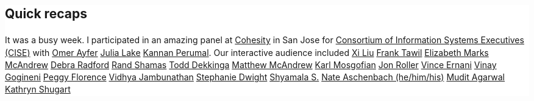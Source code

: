 <h2 class="article-editor-content__heading article-editor-content__has-focus">Quick recaps</h2><p class="article-editor-content__paragraph">It was a busy week. I participated in an amazing panel at <a target="_blank" rel="noopener noreferrer nofollow" class="article-editor-content__mention" href="https://www.linkedin.com/company/cohesity/">Cohesity</a> in San Jose for <a target="_blank" rel="noopener noreferrer nofollow" class="article-editor-content__mention" href="https://www.linkedin.com/company/cisecdp/">Consortium of Information Systems Executives (CISE)</a> with <a target="_blank" rel="noopener noreferrer nofollow" class="article-editor-content__mention" href="https://www.linkedin.com/in/oayfer?miniProfileUrn=urn%3Ali%3Afs_miniProfile%3AACoAAAEdnicBVwN7Ac5hYkYB2NOO049eJRz19E0">Omer Ayfer</a> <a target="_blank" rel="noopener noreferrer nofollow" class="article-editor-content__mention" href="https://www.linkedin.com/in/julia-lake?miniProfileUrn=urn%3Ali%3Afs_miniProfile%3AACoAAAibUyAB2C5lSEKhkgOs__zRt3wFmvse7yc">Julia Lake</a> <a target="_blank" rel="noopener noreferrer nofollow" class="article-editor-content__mention" href="https://www.linkedin.com/in/ACoAAAAnTd8BqRxO-rAJQhHkD72um0vQ6IA6oLk?miniProfileUrn=urn%3Ali%3Afs_miniProfile%3AACoAAAAnTd8BqRxO-rAJQhHkD72um0vQ6IA6oLk">Kannan Perumal</a>. Our interactive audience included <a target="_blank" rel="noopener noreferrer nofollow" class="article-editor-content__mention" href="https://www.linkedin.com/in/iamxiliu?miniProfileUrn=urn%3Ali%3Afs_miniProfile%3AACoAAAOYBKgBCGYllhvARNmSylAaAghaWGm_XrE">Xi Liu</a> <a target="_blank" rel="noopener noreferrer nofollow" class="article-editor-content__mention" href="https://www.linkedin.com/in/franktawil?miniProfileUrn=urn%3Ali%3Afs_miniProfile%3AACoAAAAHmgsBOCPA22rFarahcgPhgqR8l1s9zVE">Frank Tawil</a> <a target="_blank" rel="noopener noreferrer nofollow" class="article-editor-content__mention" href="https://www.linkedin.com/in/ACoAAAEhhcMB3rz-VgG5X33eiqhfIfhFe7HvpjQ?miniProfileUrn=urn%3Ali%3Afs_miniProfile%3AACoAAAEhhcMB3rz-VgG5X33eiqhfIfhFe7HvpjQ">Elizabeth Marks McAndrew</a> <a target="_blank" rel="noopener noreferrer nofollow" class="article-editor-content__mention" href="https://www.linkedin.com/in/dradford123?miniProfileUrn=urn%3Ali%3Afs_miniProfile%3AACoAAAAQZCMBEGowiavbzVBNKOkjfaEJWbNlas4">Debra Radford</a> <a target="_blank" rel="noopener noreferrer nofollow" class="article-editor-content__mention" href="https://www.linkedin.com/in/ACoAAAM7eJABLJcl9kHDZ_exMjaHlIFMqS0I7Uo?miniProfileUrn=urn%3Ali%3Afs_miniProfile%3AACoAAAM7eJABLJcl9kHDZ_exMjaHlIFMqS0I7Uo">Rand Shamas</a> <a target="_blank" rel="noopener noreferrer nofollow" class="article-editor-content__mention" href="https://www.linkedin.com/in/tdekkinga?miniProfileUrn=urn%3Ali%3Afs_miniProfile%3AACoAAAOvSfQB3axmgSUDq4kMxSNVfvir5LBqfok">Todd Dekkinga</a> <a target="_blank" rel="noopener noreferrer nofollow" class="article-editor-content__mention" href="https://www.linkedin.com/in/ACoAAALdt4gBFEG0SO64i2anpwIKwZdGQW-JhiA?miniProfileUrn=urn%3Ali%3Afs_miniProfile%3AACoAAALdt4gBFEG0SO64i2anpwIKwZdGQW-JhiA">Matthew McAndrew</a> <a target="_blank" rel="noopener noreferrer nofollow" class="article-editor-content__mention" href="https://www.linkedin.com/in/ACoAAAASagUBzHCScAYfG6Z0xawqr1DGQpdq2-s?miniProfileUrn=urn%3Ali%3Afs_miniProfile%3AACoAAAASagUBzHCScAYfG6Z0xawqr1DGQpdq2-s">Karl Mosgofian</a> <a target="_blank" rel="noopener noreferrer nofollow" class="article-editor-content__mention" href="https://www.linkedin.com/in/jon-roller?miniProfileUrn=urn%3Ali%3Afs_miniProfile%3AACoAAAFfmwEBSQfWsfecnkE8wuwVmpjvoCIGXus">Jon Roller</a> <a target="_blank" rel="noopener noreferrer nofollow" class="article-editor-content__mention" href="https://www.linkedin.com/in/vinceernani?miniProfileUrn=urn%3Ali%3Afs_miniProfile%3AACoAAABo9FUBrCz1l6bxcplJjmKhoJQpxyocsHY">Vince Ernani</a> <a target="_blank" rel="noopener noreferrer nofollow" class="article-editor-content__mention" href="https://www.linkedin.com/in/vinaygogineni?miniProfileUrn=urn%3Ali%3Afs_miniProfile%3AACoAAADvA4gB1IoYSb1poLF-HxDjbX0SkSgtvxo">Vinay Gogineni</a> <a target="_blank" rel="noopener noreferrer nofollow" class="article-editor-content__mention" href="https://www.linkedin.com/in/ACoAAAAJ_3IBrHyIF2U7wRYMBMJp0umSxB395D4?miniProfileUrn=urn%3Ali%3Afs_miniProfile%3AACoAAAAJ_3IBrHyIF2U7wRYMBMJp0umSxB395D4">Peggy Florence</a> <a target="_blank" rel="noopener noreferrer nofollow" class="article-editor-content__mention" href="https://www.linkedin.com/in/ACoAAAJxd88Byq-I6YfGDkSKvkulsZF_ZBwOrAw?miniProfileUrn=urn%3Ali%3Afs_miniProfile%3AACoAAAJxd88Byq-I6YfGDkSKvkulsZF_ZBwOrAw">Vidhya Jambunathan</a> <a target="_blank" rel="noopener noreferrer nofollow" class="article-editor-content__mention" href="https://www.linkedin.com/in/stephanie-dwight?miniProfileUrn=urn%3Ali%3Afs_miniProfile%3AACoAAAIuk-0BwrxaQAaVB-gfhbmZOQeYFQ6SxGI">Stephanie Dwight</a> <a target="_blank" rel="noopener noreferrer nofollow" class="article-editor-content__mention" href="https://www.linkedin.com/in/shyamalasista?miniProfileUrn=urn%3Ali%3Afs_miniProfile%3AACoAAAGhgX0BeqlAKFm_4B4gYdjfPdQ3Qxj5hxU">Shyamala S.</a> <a target="_blank" rel="noopener noreferrer nofollow" class="article-editor-content__mention" href="https://www.linkedin.com/in/nathanaschenbach?miniProfileUrn=urn%3Ali%3Afs_miniProfile%3AACoAAAAnijEBF-1SQQ0TdlwQjaPwevKS-iC-6Ak">Nate Aschenbach (he/him/his)</a> <a target="_blank" rel="noopener noreferrer nofollow" class="article-editor-content__mention" href="https://www.linkedin.com/in/agarwalmudit?miniProfileUrn=urn%3Ali%3Afs_miniProfile%3AACoAAAATJaEBZPmZIJXmOe4ykiH2q3ffUV-HYBE">Mudit Agarwal</a> <a target="_blank" rel="noopener noreferrer nofollow" class="article-editor-content__mention" href="https://www.linkedin.com/in/kathrynshugart?miniProfileUrn=urn%3Ali%3Afs_miniProfile%3AACoAAAAloXkB40YZN7uHv1JswktS-xppZt3sosM">Kathryn Shugart</a>